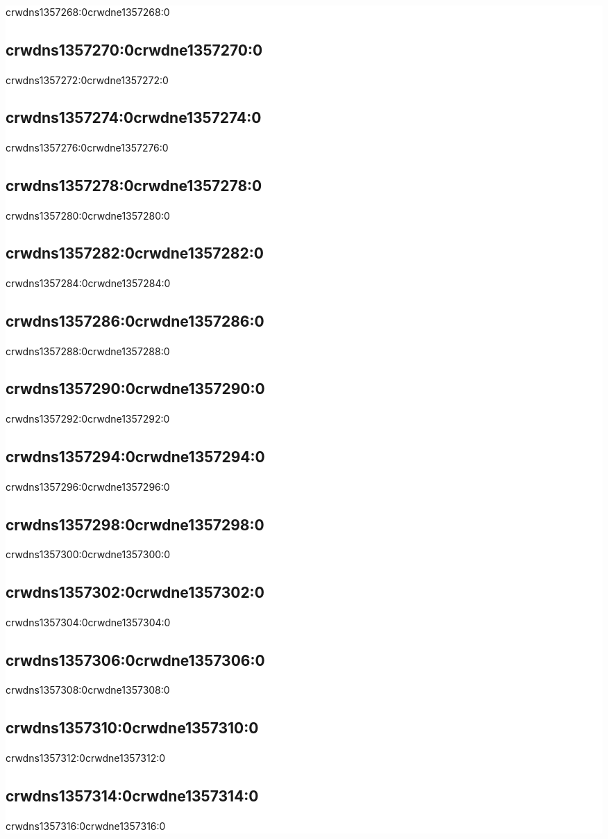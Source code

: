 crwdns1357268:0crwdne1357268:0

## crwdns1357270:0crwdne1357270:0

crwdns1357272:0crwdne1357272:0

## crwdns1357274:0crwdne1357274:0

crwdns1357276:0crwdne1357276:0

## crwdns1357278:0crwdne1357278:0

crwdns1357280:0crwdne1357280:0

## crwdns1357282:0crwdne1357282:0

crwdns1357284:0crwdne1357284:0

## crwdns1357286:0crwdne1357286:0

crwdns1357288:0crwdne1357288:0

## crwdns1357290:0crwdne1357290:0

crwdns1357292:0crwdne1357292:0

## crwdns1357294:0crwdne1357294:0

crwdns1357296:0crwdne1357296:0

## crwdns1357298:0crwdne1357298:0

crwdns1357300:0crwdne1357300:0

## crwdns1357302:0crwdne1357302:0

crwdns1357304:0crwdne1357304:0

## crwdns1357306:0crwdne1357306:0

crwdns1357308:0crwdne1357308:0

## crwdns1357310:0crwdne1357310:0

crwdns1357312:0crwdne1357312:0

## crwdns1357314:0crwdne1357314:0

crwdns1357316:0crwdne1357316:0
